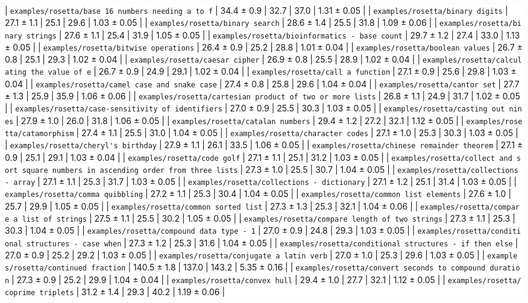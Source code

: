 | `examples/rosetta/base 16 numbers needing a to f` | 34.4 ± 0.9 | 32.7 | 37.0 | 1.31 ± 0.05 |
| `examples/rosetta/binary digits` | 27.1 ± 1.1 | 25.1 | 29.6 | 1.03 ± 0.05 |
| `examples/rosetta/binary search` | 28.6 ± 1.4 | 25.5 | 31.8 | 1.09 ± 0.06 |
| `examples/rosetta/binary strings` | 27.6 ± 1.1 | 25.4 | 31.9 | 1.05 ± 0.05 |
| `examples/rosetta/bioinformatics - base count` | 29.7 ± 1.2 | 27.4 | 33.0 | 1.13 ± 0.05 |
| `examples/rosetta/bitwise operations` | 26.4 ± 0.9 | 25.2 | 28.8 | 1.01 ± 0.04 |
| `examples/rosetta/boolean values` | 26.7 ± 0.8 | 25.1 | 29.3 | 1.02 ± 0.04 |
| `examples/rosetta/caesar cipher` | 26.9 ± 0.8 | 25.5 | 28.9 | 1.02 ± 0.04 |
| `examples/rosetta/calculating the value of e` | 26.7 ± 0.9 | 24.9 | 29.1 | 1.02 ± 0.04 |
| `examples/rosetta/call a function` | 27.1 ± 0.9 | 25.6 | 29.8 | 1.03 ± 0.04 |
| `examples/rosetta/camel case and snake case` | 27.4 ± 0.8 | 25.8 | 29.6 | 1.04 ± 0.04 |
| `examples/rosetta/cantor set` | 27.7 ± 1.3 | 25.9 | 35.9 | 1.06 ± 0.06 |
| `examples/rosetta/cartesian product of two or more lists` | 26.8 ± 1.1 | 24.9 | 31.7 | 1.02 ± 0.05 |
| `examples/rosetta/case-sensitivity of identifiers` | 27.0 ± 0.9 | 25.5 | 30.3 | 1.03 ± 0.05 |
| `examples/rosetta/casting out nines` | 27.9 ± 1.0 | 26.0 | 31.8 | 1.06 ± 0.05 |
| `examples/rosetta/catalan numbers` | 29.4 ± 1.2 | 27.2 | 32.1 | 1.12 ± 0.05 |
| `examples/rosetta/catamorphism` | 27.4 ± 1.1 | 25.5 | 31.0 | 1.04 ± 0.05 |
| `examples/rosetta/character codes` | 27.1 ± 1.0 | 25.3 | 30.3 | 1.03 ± 0.05 |
| `examples/rosetta/cheryl's birthday` | 27.9 ± 1.1 | 26.1 | 33.5 | 1.06 ± 0.05 |
| `examples/rosetta/chinese remainder theorem` | 27.1 ± 0.9 | 25.1 | 29.1 | 1.03 ± 0.04 |
| `examples/rosetta/code golf` | 27.1 ± 1.1 | 25.1 | 31.2 | 1.03 ± 0.05 |
| `examples/rosetta/collect and sort square numbers in ascending order from three lists` | 27.3 ± 1.0 | 25.5 | 30.7 | 1.04 ± 0.05 |
| `examples/rosetta/collections - array` | 27.1 ± 1.1 | 25.3 | 31.7 | 1.03 ± 0.05 |
| `examples/rosetta/collections - dictionary` | 27.1 ± 1.2 | 25.1 | 31.4 | 1.03 ± 0.05 |
| `examples/rosetta/comma quibbling` | 27.2 ± 1.1 | 25.3 | 30.4 | 1.04 ± 0.05 |
| `examples/rosetta/common list elements` | 27.6 ± 1.0 | 25.7 | 29.9 | 1.05 ± 0.05 |
| `examples/rosetta/common sorted list` | 27.3 ± 1.3 | 25.3 | 32.1 | 1.04 ± 0.06 |
| `examples/rosetta/compare a list of strings` | 27.5 ± 1.1 | 25.5 | 30.2 | 1.05 ± 0.05 |
| `examples/rosetta/compare length of two strings` | 27.3 ± 1.1 | 25.3 | 30.3 | 1.04 ± 0.05 |
| `examples/rosetta/compound data type - 1` | 27.0 ± 0.9 | 24.8 | 29.3 | 1.03 ± 0.05 |
| `examples/rosetta/conditional structures - case when` | 27.3 ± 1.2 | 25.3 | 31.6 | 1.04 ± 0.05 |
| `examples/rosetta/conditional structures - if then else` | 27.0 ± 0.9 | 25.2 | 29.2 | 1.03 ± 0.05 |
| `examples/rosetta/conjugate a latin verb` | 27.0 ± 1.0 | 25.3 | 29.6 | 1.03 ± 0.05 |
| `examples/rosetta/continued fraction` | 140.5 ± 1.8 | 137.0 | 143.2 | 5.35 ± 0.16 |
| `examples/rosetta/convert seconds to compound duration` | 27.3 ± 0.9 | 25.2 | 29.9 | 1.04 ± 0.04 |
| `examples/rosetta/convex hull` | 29.4 ± 1.0 | 27.7 | 32.1 | 1.12 ± 0.05 |
| `examples/rosetta/coprime triplets` | 31.2 ± 1.4 | 29.3 | 40.2 | 1.19 ± 0.06 |